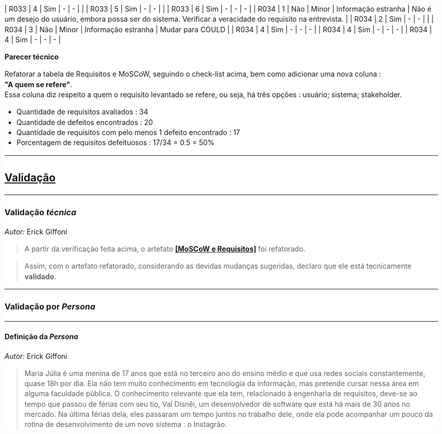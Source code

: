 | R033 | 4 | Sim | - | - |  |
| R033 | 5 | Sim | - | - |  |
| R033 | 6 | Sim | - | - | - |
| R034 | 1 | Não | Minor | Informação estranha | Não é um desejo do usuário, embora possa ser do sistema. Verificar a veracidade do requisito na entrevista. |
| R034 | 2 | Sim | - | - |  |
| R034 | 3 | Não | Minor | Informação estranha | Mudar para COULD |
| R034 | 4 | Sim | - | - | - |
| R034 | 4 | Sim | - | - | - |
| R034 | 4 | Sim | - | - | - |


**Parecer técnico**

Refatorar a tabela de Requisitos e MoSCoW, seguindo o check-list acima, bem como adicionar uma nova coluna :</br>
**"A quem se refere"**.</br>
Essa coluna diz respeito a quem o requisito levantado se refere, ou seja, há três opções : usuário; sistema; stakeholder.

- Quantidade de requisitos avaliados : 34 </br>
- Quantidade de defeitos encontrados : 20 </br>
- Quantidade de requisitos com pelo menos 1 defeito encontrado : 17 </br>
- Porcentagem de requisitos defeituosos : 17/34 = 0.5 = 50% </br>

***
## <a href="#">**Validação**</a>
***

### Validação *técnica*

*Autor:* Erick Giffoni </br>

> A partir da verificação feita acima, o artefato <a href="../../elicitacao/requisitos/#tabela-de-requisitos">**[MoSCoW e Requisitos]**</a> foi refatorado.

> Assim, com o artefato refatorado, considerando as devidas mudanças sugeridas, declaro que ele está tecnicamente **validado**.

***
### Validação por *Persona*

***
#### Definição da *Persona*
*Autor:* Erick Giffoni</br>
> Maria Júlia é uma menina de 17 anos que está no terceiro ano do ensino médio e que usa redes sociais constantemente, quase 18h por dia. Ela não tem muito conhecimento em tecnologia da informação, mas pretende cursar nessa área em alguma faculdade pública. O conhecimento relevante que ela tem, relacionado à engenharia de requisitos, deve-se ao tempo que passou de férias com seu tio, Val Disnêi, um desenvolvedor de software que está há mais de 30 anos no mercado. Na última férias dela, eles passaram um tempo juntos no trabalho dele, onde ela pode acompanhar um pouco da rotina de desenvolvimento de um novo sistema : o Instagrão.
